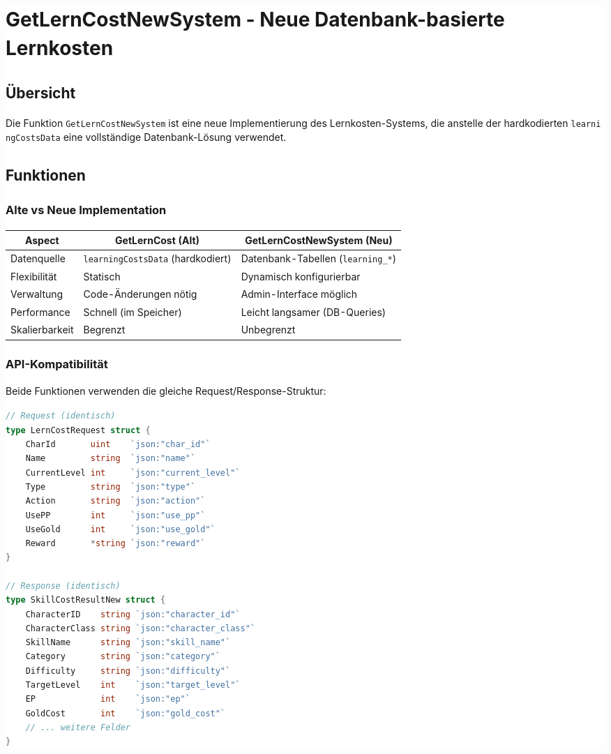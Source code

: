 # GetLernCostNewSystem - Neue Datenbank-basierte Lernkosten

## Übersicht

Die Funktion `GetLernCostNewSystem` ist eine neue Implementierung des Lernkosten-Systems, die anstelle der hardkodierten `learningCostsData` eine vollständige Datenbank-Lösung verwendet.

## Funktionen

### Alte vs Neue Implementation

| Aspect | GetLernCost (Alt) | GetLernCostNewSystem (Neu) |
|--------|------------------|---------------------------|
| Datenquelle | `learningCostsData` (hardkodiert) | Datenbank-Tabellen (`learning_*`) |
| Flexibilität | Statisch | Dynamisch konfigurierbar |
| Verwaltung | Code-Änderungen nötig | Admin-Interface möglich |
| Performance | Schnell (im Speicher) | Leicht langsamer (DB-Queries) |
| Skalierbarkeit | Begrenzt | Unbegrenzt |

### API-Kompatibilität

Beide Funktionen verwenden die gleiche Request/Response-Struktur:

```go
// Request (identisch)
type LernCostRequest struct {
    CharId       uint    `json:"char_id"`
    Name         string  `json:"name"`
    CurrentLevel int     `json:"current_level"`
    Type         string  `json:"type"`
    Action       string  `json:"action"`
    UsePP        int     `json:"use_pp"`
    UseGold      int     `json:"use_gold"`
    Reward       *string `json:"reward"`
}

// Response (identisch)
type SkillCostResultNew struct {
    CharacterID    string `json:"character_id"`
    CharacterClass string `json:"character_class"`
    SkillName      string `json:"skill_name"`
    Category       string `json:"category"`
    Difficulty     string `json:"difficulty"`
    TargetLevel    int    `json:"target_level"`
    EP             int    `json:"ep"`
    GoldCost       int    `json:"gold_cost"`
    // ... weitere Felder
}
```
